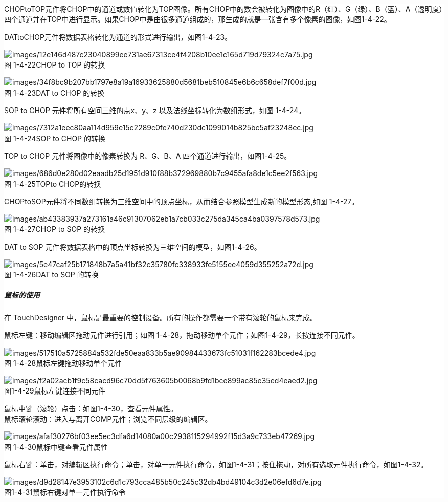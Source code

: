 CHOPtoTOP元件将CHOP中的通道或数值转化为TOP图像。所有CHOP中的数会被转化为图像中的R（红）、G（绿）、B（蓝）、A（透明度）四个通道并在TOP中进行显示。如果CHOP中是由很多通道组成的，那生成的就是一张含有多个像素的图像，如图1-4-22。  

DATtoCHOP元件将数据表格转化为通道的形式进行输出，如图1-4-23。  

![images/12e146d487c23040899ee731ae67313ce4f4208b10ee1c165d719d79324c7a75.jpg](https://i.imgur.com/7Yn2vAz.webp)  
图 1-4-22CHOP to TOP 的转换  

![images/34f8bc9b207bb1797e8a19a16933625880d5681beb510845e6b6c658def7f00d.jpg](https://i.imgur.com/jXYpq9U.webp)  
图 1-4-23DAT to CHOP 的转换  

SOP to CHOP 元件将所有空间三维的点x、y、z 以及法线坐标转化为数组形式，如图 1-4-24。  

![images/7312a1eec80aa114d959e15c2289c0fe740d230dc1099014b825bc5af23248ec.jpg](https://i.imgur.com/uchuX8p.webp)  
图 1-4-24SOP to CHOP 的转换  

TOP to CHOP 元件将图像中的像素转换为 R、G、B、A 四个通道进行输出，如图1-4-25。  

![images/686d0e280d02eaadb25d1951d910f88b372969880b7c9455afa8de1c5ee2f563.jpg](https://i.imgur.com/CGFJS8m.webp)  
图 1-4-25TOPto CHOP的转换  

CHOPtoSOP元件将不同数组转换为三维空间中的顶点坐标，从而结合参照模型生成新的模型形态,如图 1-4-27。  

![images/ab43383937a273161a46c91307062eb1a7cb033c275da345ca4ba0397578d573.jpg](https://i.imgur.com/Kl6A8bn.webp)  
图 1-4-27CHOP to SOP 的转换  

DAT to SOP 元件将数据表格中的顶点坐标转换为三维空间的模型，如图1-4-26。  

![images/5e47caf25b171848b7a5a41bf32c35780fc338933fe5155ee4059d355252a72d.jpg](https://i.imgur.com/gkbZkwX.webp)  
图 1-4-26DAT to SOP 的转换  

##### 鼠标的使用

在 TouchDesigner 中，鼠标是最重要的控制设备。所有的操作都需要一个带有滚轮的鼠标来完成。  

鼠标左键：移动编辑区拖动元件进行引用；如图 1-4-28，拖动移动单个元件；如图1-4-29，长按连接不同元件。  

![images/517510a5725884a532fde50eaa833b5ae90984433673fc51031f162283bcede4.jpg](https://i.imgur.com/fKnx24z.webp)  
图 1-4-28鼠标左键拖动移动单个元件  

![images/f2a02acb1f9c58cacd96c70dd5f763605b0068b9fd1bce899ac85e35ed4eaed2.jpg](https://i.imgur.com/kgBlgug.webp)  
图1-4-29鼠标左键连接不同元件  

鼠标中键（滚轮）点击：如图1-4-30，查看元件属性。  
鼠标滚轮滚动：进入与离开COMP元件；浏览不同层级的编辑区。  

![images/afaf30276bf03ee5ec3dfa6d14080a00c2938115294992f15d3a9c733eb47269.jpg](https://i.imgur.com/XizFvO4.webp)  
图 1-4-30鼠标中键查看元件属性  

鼠标右键：单击，对编辑区执行命令；单击，对单一元件执行命令，如图1-4-31；按住拖动，对所有选取元件执行命令，如图1-4-32。  

![images/d9d28147e3953102c6d1c793cca485b50c245c32db4bd49104c3d2e06efd6d7e.jpg](https://i.imgur.com/mEzqUvP.webp)  
图1-4-31鼠标右键对单一元件执行命令  
